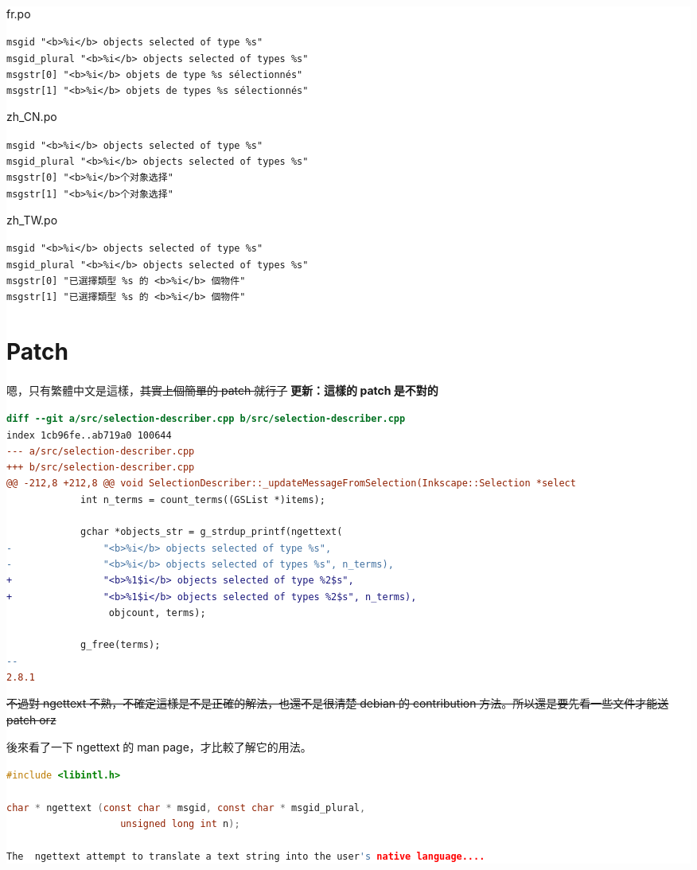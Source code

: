 fr.po
```
msgid "<b>%i</b> objects selected of type %s"
msgid_plural "<b>%i</b> objects selected of types %s"
msgstr[0] "<b>%i</b> objets de type %s sélectionnés"
msgstr[1] "<b>%i</b> objets de types %s sélectionnés"
```

zh_CN.po
```
msgid "<b>%i</b> objects selected of type %s"
msgid_plural "<b>%i</b> objects selected of types %s"
msgstr[0] "<b>%i</b>个对象选择"
msgstr[1] "<b>%i</b>个对象选择"
```

zh_TW.po
```
msgid "<b>%i</b> objects selected of type %s"
msgid_plural "<b>%i</b> objects selected of types %s"
msgstr[0] "已選擇類型 %s 的 <b>%i</b> 個物件"
msgstr[1] "已選擇類型 %s 的 <b>%i</b> 個物件"
```

# Patch

嗯，只有繁體中文是這樣，<del>其實上個簡單的 patch 就行了</del> **更新：這樣的 patch 是不對的**

```diff
diff --git a/src/selection-describer.cpp b/src/selection-describer.cpp
index 1cb96fe..ab719a0 100644
--- a/src/selection-describer.cpp
+++ b/src/selection-describer.cpp
@@ -212,8 +212,8 @@ void SelectionDescriber::_updateMessageFromSelection(Inkscape::Selection *select
             int n_terms = count_terms((GSList *)items);
             
             gchar *objects_str = g_strdup_printf(ngettext(
-                "<b>%i</b> objects selected of type %s",
-                "<b>%i</b> objects selected of types %s", n_terms),
+                "<b>%1$i</b> objects selected of type %2$s",
+                "<b>%1$i</b> objects selected of types %2$s", n_terms),
                  objcount, terms);
 
             g_free(terms);
-- 
2.8.1

```

<del>不過對 ngettext 不熟，不確定這樣是不是正確的解法，也還不是很清楚 debian 的 contribution 方法。所以還是要先看一些文件才能送 patch  orz</del>

後來看了一下 ngettext 的 man page，才比較了解它的用法。

```c
#include <libintl.h>

char * ngettext (const char * msgid, const char * msgid_plural,
                    unsigned long int n);

The  ngettext attempt to translate a text string into the user's native language....
```
